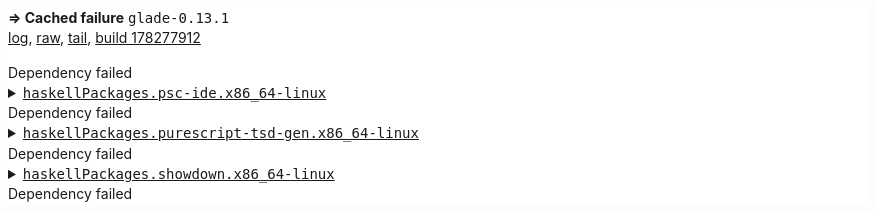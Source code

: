 <b>=> Cached failure</b> <tt>glade-0.13.1</tt> <br /> <a href='https://hydra.nixos.org/build/178642440/nixlog/1'>log</a>, <a href='https://hydra.nixos.org/build/178642440/nixlog/1/raw'>raw</a>, <a href='https://hydra.nixos.org/build/178642440/nixlog/1/tail'>tail</a>, <a href='https://hydra.nixos.org/build/178277912'>build 178277912</a>
</li>
</ul>
</details>
</td>
<td>Dependency failed</td>
</tr>
<tr>
<td>
<details><summary>
<tt><a href='https://hydra.nixos.org/build/178642638'>haskellPackages.psc-ide.x86_64-linux</a></tt>
</summary></details>
</td>
<td>Dependency failed</td>
</tr>
<tr>
<td>
<details><summary>
<tt><a href='https://hydra.nixos.org/build/178638072'>haskellPackages.purescript-tsd-gen.x86_64-linux</a></tt>
</summary></details>
</td>
<td>Dependency failed</td>
</tr>
<tr>
<td>
<details><summary>
<tt><a href='https://hydra.nixos.org/build/178634050'>haskellPackages.showdown.x86_64-linux</a></tt>
</summary></details>
</td>
<td>Dependency failed</td>
</tr>
<tr>